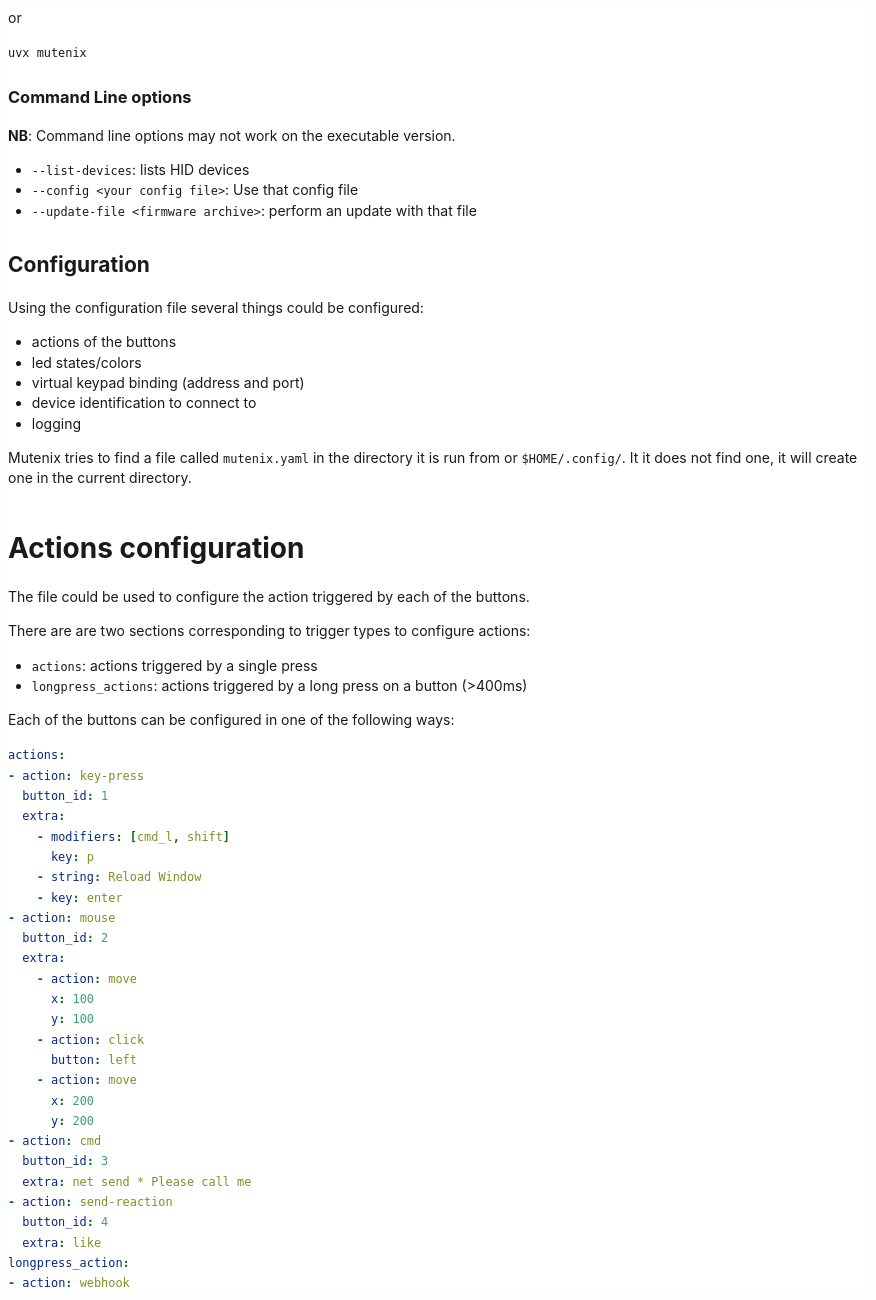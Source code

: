 or

```bash
uvx mutenix
```

### Command Line options

**NB**: Command line options may not work on the executable version.

- `--list-devices`: lists HID devices
- `--config <your config file>`: Use that config file
- `--update-file <firmware archive>`: perform an update with that file

## Configuration

Using the configuration file several things could be configured:

- actions of the buttons
- led states/colors
- virtual keypad binding (address and port)
- device identification to connect to
- logging

Mutenix tries to find a file called `mutenix.yaml` in the directory it is run from or `$HOME/.config/`. It it does not find one, it will create one in the current directory.


# Actions configuration

The file could be used to configure the action triggered by each of the buttons.

There are are two sections corresponding to trigger types to configure actions:

- `actions`: actions triggered by a single press
- `longpress_actions`: actions triggered by a long press on a button (>400ms)

Each of the buttons can be configured in one of the following ways:

```yaml
actions:
- action: key-press
  button_id: 1
  extra:
    - modifiers: [cmd_l, shift]
      key: p
    - string: Reload Window
    - key: enter
- action: mouse
  button_id: 2
  extra:
    - action: move
      x: 100
      y: 100
    - action: click
      button: left
    - action: move
      x: 200
      y: 200
- action: cmd
  button_id: 3
  extra: net send * Please call me
- action: send-reaction
  button_id: 4
  extra: like
longpress_action:
- action: webhook
```